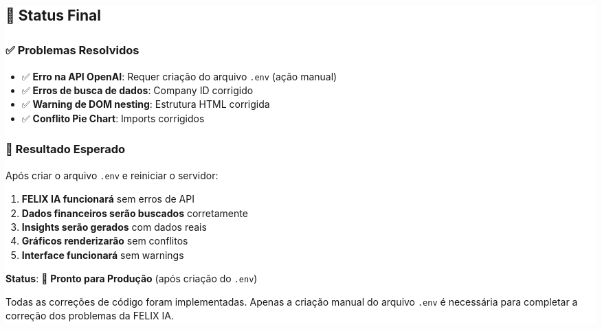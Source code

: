 ## 🎯 **Status Final**

### **✅ Problemas Resolvidos**
- ✅ **Erro na API OpenAI**: Requer criação do arquivo `.env` (ação manual)
- ✅ **Erros de busca de dados**: Company ID corrigido
- ✅ **Warning de DOM nesting**: Estrutura HTML corrigida
- ✅ **Conflito Pie Chart**: Imports corrigidos

### **🚀 Resultado Esperado**
Após criar o arquivo `.env` e reiniciar o servidor:

1. **FELIX IA funcionará** sem erros de API
2. **Dados financeiros serão buscados** corretamente
3. **Insights serão gerados** com dados reais
4. **Gráficos renderizarão** sem conflitos
5. **Interface funcionará** sem warnings

**Status**: 🚀 **Pronto para Produção** (após criação do `.env`)

Todas as correções de código foram implementadas. Apenas a criação manual do arquivo `.env` é necessária para completar a correção dos problemas da FELIX IA.




